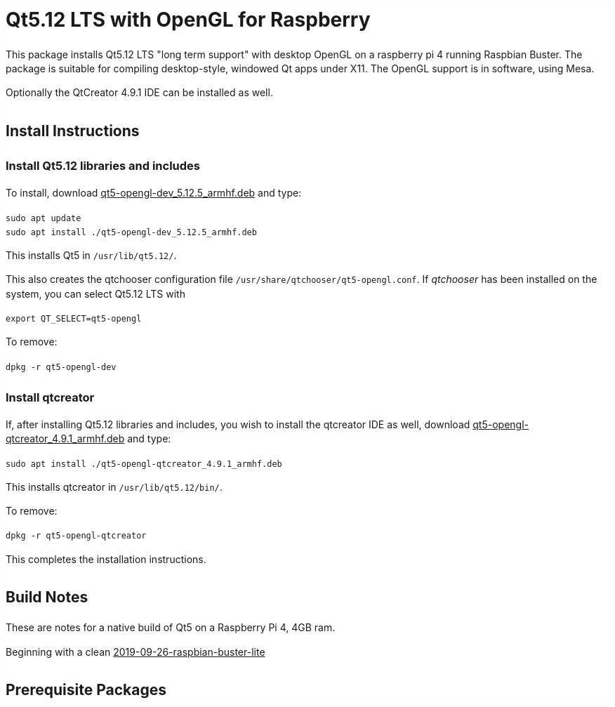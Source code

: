 # Qt5.12 LTS with OpenGL for Raspberry
This package installs Qt5.12 LTS "long term support" with desktop OpenGL on a raspberry pi 4 running Raspbian Buster. The package is suitable for compiling desktop-style, windowed Qt apps under X11. The OpenGL support is in software, using Mesa. 

Optionally the QtCreator 4.9.1 IDE can be installed as well.

## Install Instructions
### Install Qt5.12 libraries and includes
To install, download [qt5-opengl-dev_5.12.5_armhf.deb](https://github.com/koendv/qt5-opengl-raspberrypi/releases/download/v5.12.5-1/qt5-opengl-dev_5.12.5_armhf.deb) and type:
```
sudo apt update
sudo apt install ./qt5-opengl-dev_5.12.5_armhf.deb
```
This installs Qt5 in ```/usr/lib/qt5.12/```.

This also creates the qtchooser configuration file ```/usr/share/qtchooser/qt5-opengl.conf```. If *qtchooser* has been installed on the system, you can select Qt5.12 LTS with
```
export QT_SELECT=qt5-opengl
```

To remove:
```
dpkg -r qt5-opengl-dev
```
### Install qtcreator
If, after installing Qt5.12 libraries and includes, you wish to install the qtcreator IDE as well, download [qt5-opengl-qtcreator_4.9.1_armhf.deb](https://github.com/koendv/qt5-opengl-raspberrypi/releases/download/v5.12.5-1/qt5-opengl-qtcreator_4.9.1_armhf.deb) and type:
```
sudo apt install ./qt5-opengl-qtcreator_4.9.1_armhf.deb
```
This installs qtcreator in ```/usr/lib/qt5.12/bin/```.

To remove:
```
dpkg -r qt5-opengl-qtcreator
```

This completes the installation instructions.

## Build Notes
These are notes for a native build of Qt5 on a Raspberry Pi 4, 4GB ram. 

Beginning with a clean [2019-09-26-raspbian-buster-lite](https://www.raspberrypi.org/downloads/raspbian/)

## Prerequisite Packages
